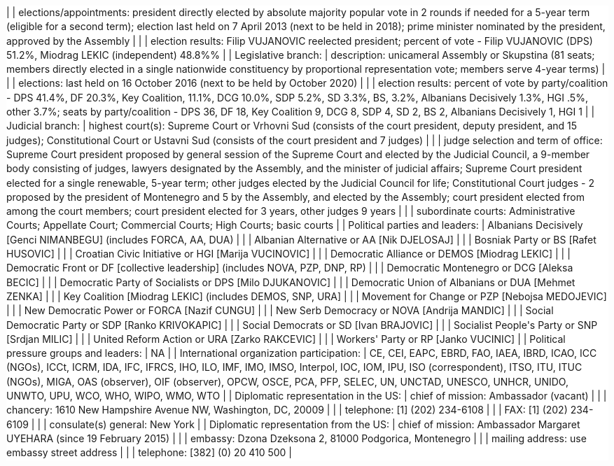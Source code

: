| | elections/appointments: president directly elected by absolute majority popular vote in 2 rounds if needed for a 5-year term (eligible for a second term); election last held on 7 April 2013 (next to be held in 2018); prime minister nominated by the president, approved by the Assembly |
| | election results: Filip VUJANOVIC reelected president; percent of vote - Filip VUJANOVIC (DPS) 51.2%, Miodrag LEKIC (independent) 48.8%% |
| Legislative branch: | description: unicameral Assembly or Skupstina (81 seats; members directly elected in a single nationwide constituency by proportional representation vote; members serve 4-year terms) |
| | elections: last held on 16 October 2016 (next to be held by October 2020) |
| | election results: percent of vote by party/coalition - DPS 41.4%, DF 20.3%, Key Coalition, 11.1%, DCG 10.0%, SDP 5.2%, SD 3.3%, BS, 3.2%, Albanians Decisively 1.3%, HGI .5%, other 3.7%; seats by party/coalition - DPS 36, DF 18, Key Coalition 9, DCG 8, SDP 4, SD 2, BS 2, Albanians Decisively 1, HGI 1 |
| Judicial branch: | highest court(s): Supreme Court or Vrhovni Sud (consists of the court president, deputy president, and 15 judges); Constitutional Court or Ustavni Sud (consists of the court president and 7 judges) |
| | judge selection and term of office: Supreme Court president proposed by general session of the Supreme Court and elected by the Judicial Council, a 9-member body consisting of judges, lawyers designated by the Assembly, and the minister of judicial affairs; Supreme Court president elected for a single renewable, 5-year term; other judges elected by the Judicial Council for life; Constitutional Court judges - 2 proposed by the president of Montenegro and 5 by the Assembly, and elected by the Assembly; court president elected from among the court members; court president elected for 3 years, other judges 9 years |
| | subordinate courts: Administrative Courts; Appellate Court; Commercial Courts; High Courts; basic courts |
| Political parties and leaders: | Albanians Decisively [Genci NIMANBEGU] (includes FORCA, AA, DUA) |
| | Albanian Alternative or AA [Nik DJELOSAJ] |
| | Bosniak Party or BS [Rafet HUSOVIC] |
| | Croatian Civic Initiative or HGI [Marija VUCINOVIC] |
| | Democratic Alliance or DEMOS [Miodrag LEKIC] |
| | Democratic Front or DF [collective leadership] (includes NOVA, PZP, DNP, RP) |
| | Democratic Montenegro or DCG [Aleksa BECIC] |
| | Democratic Party of Socialists or DPS [Milo DJUKANOVIC] |
| | Democratic Union of Albanians or DUA [Mehmet ZENKA] |
| | Key Coalition [Miodrag LEKIC] (includes DEMOS, SNP, URA] |
| | Movement for Change or PZP [Nebojsa MEDOJEVIC] |
| | New Democratic Power or FORCA [Nazif CUNGU] |
| | New Serb Democracy or NOVA [Andrija MANDIC] |
| | Social Democratic Party or SDP [Ranko KRIVOKAPIC] |
| | Social Democrats or SD [Ivan BRAJOVIC] |
| | Socialist People's Party or SNP [Srdjan MILIC] |
| | United Reform Action or URA [Zarko RAKCEVIC] |
| | Workers' Party or RP [Janko VUCINIC] |
| Political pressure groups and leaders: | NA |
| International organization participation: | CE, CEI, EAPC, EBRD, FAO, IAEA, IBRD, ICAO, ICC (NGOs), ICCt, ICRM, IDA, IFC, IFRCS, IHO, ILO, IMF, IMO, IMSO, Interpol, IOC, IOM, IPU, ISO (correspondent), ITSO, ITU, ITUC (NGOs), MIGA, OAS (observer), OIF (observer), OPCW, OSCE, PCA, PFP, SELEC, UN, UNCTAD, UNESCO, UNHCR, UNIDO, UNWTO, UPU, WCO, WHO, WIPO, WMO, WTO |
| Diplomatic representation in the US: | chief of mission: Ambassador (vacant) |
| | chancery: 1610 New Hampshire Avenue NW, Washington, DC, 20009 |
| | telephone: [1] (202) 234-6108 |
| | FAX: [1] (202) 234-6109 |
| | consulate(s) general: New York |
| Diplomatic representation from the US: | chief of mission: Ambassador Margaret UYEHARA (since 19 February 2015) |
| | embassy: Dzona Dzeksona 2, 81000 Podgorica, Montenegro |
| | mailing address: use embassy street address |
| | telephone: [382] (0) 20 410 500 |